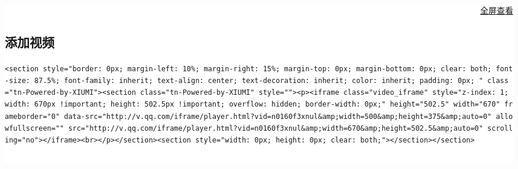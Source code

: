 <iframe src="http://blog.mathieu.guillame-bert.com/2015/07/23/machine-learning-for-dummies-part-3/" style="width:100%; height:520px;">
</iframe>

<p style="margin-top: 0px; text-align:right;">
<a target="_blank" 
href="http://blog.mathieu.guillame-bert.com/2015/07/23/machine-learning-for-dummies-part-3/">
  全屏查看
</a>
</p>

## 添加视频


    <section style="border: 0px; margin-left: 10%; margin-right: 15%; margin-top: 0px; margin-bottom: 0px; clear: both; font-size: 87.5%; font-family: inherit; text-align: center; text-decoration: inherit; color: inherit; padding: 0px; " class="tn-Powered-by-XIUMI"><section class="tn-Powered-by-XIUMI" style=""><p><iframe class="video_iframe" style="z-index: 1; width: 670px !important; height: 502.5px !important; overflow: hidden; border-width: 0px;" height="502.5" width="670" frameborder="0" data-src="http://v.qq.com/iframe/player.html?vid=n0160f3xnul&amp;width=500&amp;height=375&amp;auto=0" allowfullscreen="" src="http://v.qq.com/iframe/player.html?vid=n0160f3xnul&amp;width=670&amp;height=502.5&amp;auto=0" scrolling="no"></iframe><br></p></section><section style="width: 0px; height: 0px; clear: both;"></section></section>


<section style="border: 0px; margin-left: 10%; margin-right: 15%; margin-top: 0px; margin-bottom: 0px; clear: both; font-size: 87.5%; font-family: inherit; text-align: center; text-decoration: inherit; color: inherit; padding: 0px; " class="tn-Powered-by-XIUMI"><section class="tn-Powered-by-XIUMI" style=""><p><iframe class="video_iframe" style="z-index: 1; width: 670px !important; height: 502.5px !important; overflow: hidden; border-width: 0px;" height="502.5" width="670" frameborder="0" data-src="http://v.qq.com/iframe/player.html?vid=n0160f3xnul&amp;width=500&amp;height=375&amp;auto=0" allowfullscreen="" src="http://v.qq.com/iframe/player.html?vid=n0160f3xnul&amp;width=670&amp;height=502.5&amp;auto=0" scrolling="no"></iframe><br></p></section><section style="width: 0px; height: 0px; clear: both;"></section></section>
